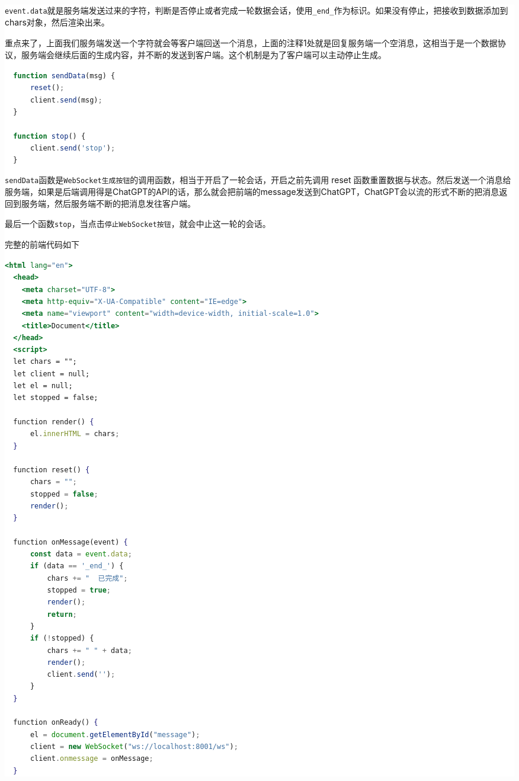 `event.data`就是服务端发送过来的字符，判断是否停止或者完成一轮数据会话，使用`_end_`作为标识。如果没有停止，把接收到数据添加到chars对象，然后渲染出来。

重点来了，上面我们服务端发送一个字符就会等客户端回送一个消息，上面的注释1处就是回复服务端一个空消息，这相当于是一个数据协议，服务端会继续后面的生成内容，并不断的发送到客户端。这个机制是为了客户端可以主动停止生成。

```jsx
  function sendData(msg) {
      reset();
      client.send(msg);
  }

  function stop() {
      client.send('stop');
  }
```

`sendData`函数是`WebSocket生成按钮`的调用函数，相当于开启了一轮会话，开启之前先调用 reset 函数重置数据与状态。然后发送一个消息给服务端，如果是后端调用得是ChatGPT的API的话，那么就会把前端的message发送到ChatGPT，ChatGPT会以流的形式不断的把消息返回到服务端，然后服务端不断的把消息发往客户端。

最后一个函数`stop`，当点击`停止WebSocket按钮`，就会中止这一轮的会话。

完整的前端代码如下

```jsx
<html lang="en">
  <head>
    <meta charset="UTF-8">
    <meta http-equiv="X-UA-Compatible" content="IE=edge">
    <meta name="viewport" content="width=device-width, initial-scale=1.0">
    <title>Document</title>
  </head>
  <script>
  let chars = "";
  let client = null;
  let el = null;
  let stopped = false;

  function render() {
      el.innerHTML = chars;
  }

  function reset() {
      chars = "";
      stopped = false;
      render();
  }

  function onMessage(event) {
      const data = event.data;
      if (data == '_end_') {
          chars += "  已完成";
          stopped = true;
          render();
          return;
      }
      if (!stopped) {
          chars += " " + data;
          render();
          client.send('');
      }
  }

  function onReady() {
      el = document.getElementById("message");
      client = new WebSocket("ws://localhost:8001/ws");
      client.onmessage = onMessage;
  }
```